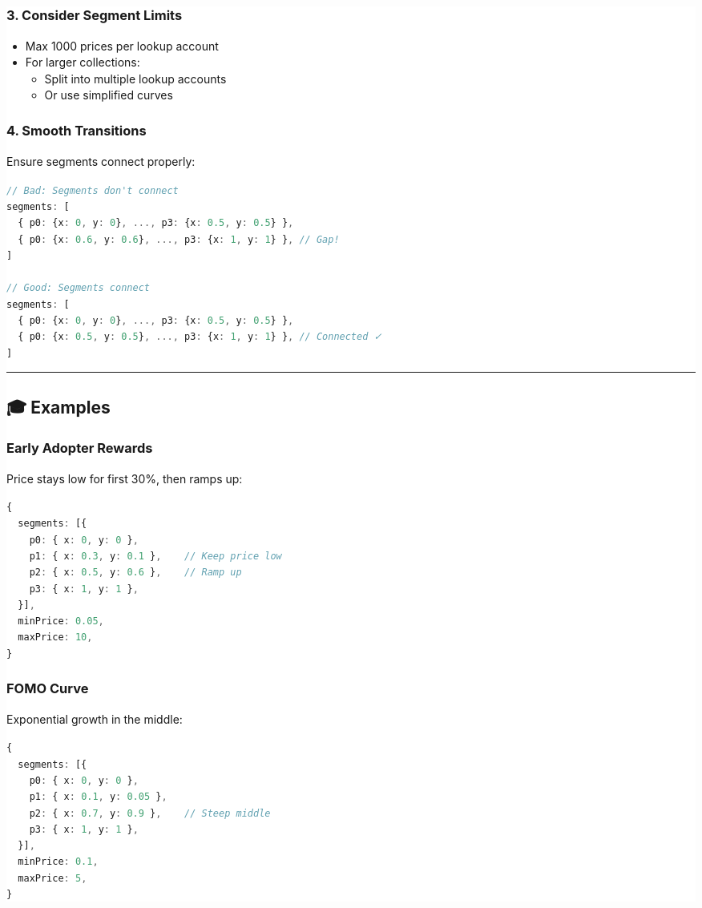 ### 3. Consider Segment Limits

- Max 1000 prices per lookup account
- For larger collections:
  - Split into multiple lookup accounts
  - Or use simplified curves

### 4. Smooth Transitions

Ensure segments connect properly:

```typescript
// Bad: Segments don't connect
segments: [
  { p0: {x: 0, y: 0}, ..., p3: {x: 0.5, y: 0.5} },
  { p0: {x: 0.6, y: 0.6}, ..., p3: {x: 1, y: 1} }, // Gap!
]

// Good: Segments connect
segments: [
  { p0: {x: 0, y: 0}, ..., p3: {x: 0.5, y: 0.5} },
  { p0: {x: 0.5, y: 0.5}, ..., p3: {x: 1, y: 1} }, // Connected ✓
]
```

---

## 🎓 Examples

### Early Adopter Rewards

Price stays low for first 30%, then ramps up:

```typescript
{
  segments: [{
    p0: { x: 0, y: 0 },
    p1: { x: 0.3, y: 0.1 },    // Keep price low
    p2: { x: 0.5, y: 0.6 },    // Ramp up
    p3: { x: 1, y: 1 },
  }],
  minPrice: 0.05,
  maxPrice: 10,
}
```

### FOMO Curve

Exponential growth in the middle:

```typescript
{
  segments: [{
    p0: { x: 0, y: 0 },
    p1: { x: 0.1, y: 0.05 },
    p2: { x: 0.7, y: 0.9 },    // Steep middle
    p3: { x: 1, y: 1 },
  }],
  minPrice: 0.1,
  maxPrice: 5,
}
```
